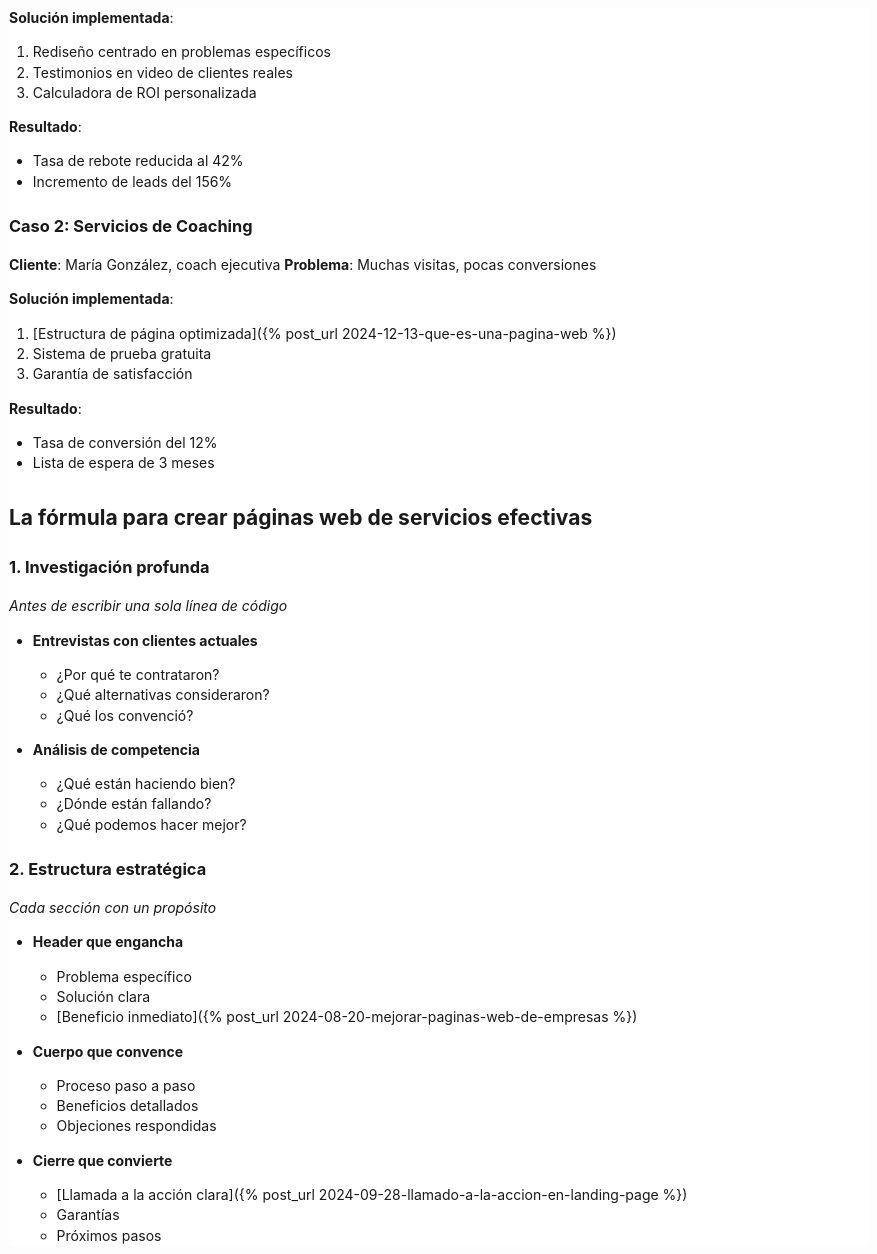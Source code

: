 **Solución implementada**:
1. Rediseño centrado en problemas específicos
2. Testimonios en video de clientes reales
3. Calculadora de ROI personalizada

**Resultado**: 
- Tasa de rebote reducida al 42%
- Incremento de leads del 156%

### Caso 2: Servicios de Coaching

**Cliente**: María González, coach ejecutiva
**Problema**: Muchas visitas, pocas conversiones

**Solución implementada**:
1. [Estructura de página optimizada]({% post_url 2024-12-13-que-es-una-pagina-web %})
2. Sistema de prueba gratuita
3. Garantía de satisfacción

**Resultado**:
- Tasa de conversión del 12%
- Lista de espera de 3 meses

## La fórmula para crear páginas web de servicios efectivas

### 1. Investigación profunda
*Antes de escribir una sola línea de código*

- **Entrevistas con clientes actuales**
  - ¿Por qué te contrataron?
  - ¿Qué alternativas consideraron?
  - ¿Qué los convenció?

- **Análisis de competencia**
  - ¿Qué están haciendo bien?
  - ¿Dónde están fallando?
  - ¿Qué podemos hacer mejor?

### 2. Estructura estratégica
*Cada sección con un propósito*

- **Header que engancha**
  - Problema específico
  - Solución clara
  - [Beneficio inmediato]({% post_url 2024-08-20-mejorar-paginas-web-de-empresas %})

- **Cuerpo que convence**
  - Proceso paso a paso
  - Beneficios detallados
  - Objeciones respondidas

- **Cierre que convierte**
  - [Llamada a la acción clara]({% post_url 2024-09-28-llamado-a-la-accion-en-landing-page %})
  - Garantías
  - Próximos pasos
